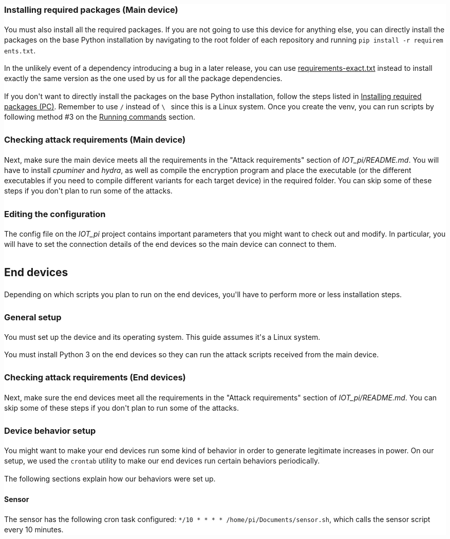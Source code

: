 ### Installing required packages (Main device)
You must also install all the required packages. If you are not going to use this device for anything else, you can directly install the packages on the base Python installation by navigating to the root folder of each repository and running `pip install -r requirements.txt`.

In the unlikely event of a dependency introducing a bug in a later release, you can use [requirements-exact.txt](requirements-exact.txt) instead to install exactly the same version as the one used by us for all the package dependencies.

If you don't want to directly install the packages on the base Python installation, follow the steps listed in [Installing required packages (PC)](#installing-required-packages--pc-). Remember to use `/` instead of `\ ` since this is a Linux system. Once you create the venv, you can run scripts by following method #3 on the [Running commands](#running-commands) section.

### Checking attack requirements (Main device)
Next, make sure the main device meets all the requirements in the "Attack requirements" section of _IOT_pi/README.md_. You will have to install _cpuminer_ and _hydra_, as well as compile the encryption program and place the executable (or the different executables if you need to compile different variants for each target device) in the required folder. You can skip some of these steps if you don't plan to run some of the attacks.

### Editing the configuration
The config file on the _IOT_pi_ project contains important parameters that you might want to check out and modify. In particular, you will have to set the connection details of the end devices so the main device can connect to them.

## End devices
Depending on which scripts you plan to run on the end devices, you'll have to perform more or less installation steps.

### General setup
You must set up the device and its operating system. This guide assumes it's a Linux system.

You must install Python 3 on the end devices so they can run the attack scripts received from the main device.

### Checking attack requirements (End devices)
Next, make sure the end devices meet all the requirements in the "Attack requirements" section of _IOT_pi/README.md_. You can skip some of these steps if you don't plan to run some of the attacks.

### Device behavior setup
You might want to make your end devices run some kind of behavior in order to generate legitimate increases in power. On our setup, we used the `crontab` utility to make our end devices run certain behaviors periodically.

The following sections explain how our behaviors were set up.

#### Sensor
The sensor has the following cron task configured: `*/10 * * * * /home/pi/Documents/sensor.sh`, which calls the sensor script every 10 minutes.

